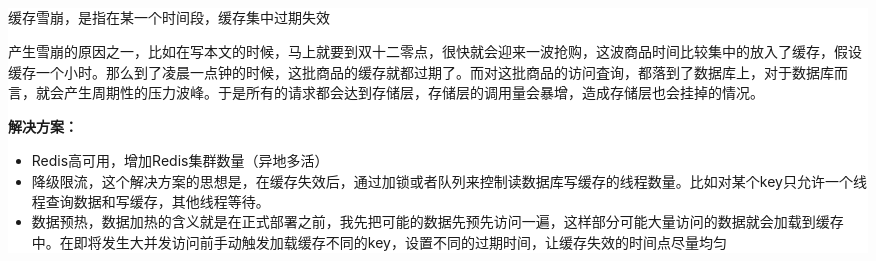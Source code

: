 缓存雪崩，是指在某一个时间段，缓存集中过期失效

产生雪崩的原因之一，比如在写本文的时候，马上就要到双十二零点，很快就会迎来一波抢购，这波商品时间比较集中的放入了缓存，假设缓存一个小时。那么到了凌晨一点钟的时候，这批商品的缓存就都过期了。而对这批商品的访问査询，都落到了数据库上，对于数据库而言，就会产生周期性的压力波峰。于是所有的请求都会达到存储层，存储层的调用量会暴增，造成存储层也会挂掉的情况。

**解决方案：**

* Redis高可用，增加Redis集群数量（异地多活）
* 降级限流，这个解决方案的思想是，在缓存失效后，通过加锁或者队列来控制读数据库写缓存的线程数量。比如对某个key只允许一个线程查询数据和写缓存，其他线程等待。
* 数据预热，数据加热的含义就是在正式部署之前，我先把可能的数据先预先访问一遍，这样部分可能大量访问的数据就会加载到缓存中。在即将发生大并发访问前手动触发加载缓存不同的key，设置不同的过期时间，让缓存失效的时间点尽量均匀





















